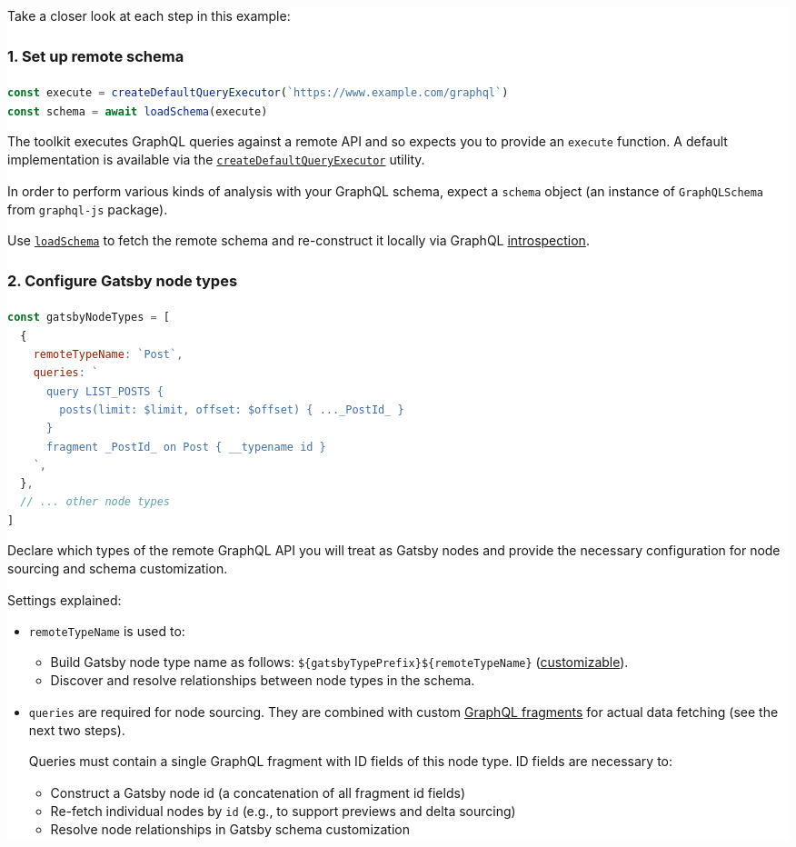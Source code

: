 Take a closer look at each step in this example:

### 1. Set up remote schema

```js
const execute = createDefaultQueryExecutor(`https://www.example.com/graphql`)
const schema = await loadSchema(execute)
```

The toolkit executes GraphQL queries against a remote API and so expects you
to provide an `execute` function. A default implementation is available via the
[`createDefaultQueryExecutor`](#createdefaultqueryexecutor) utility.

In order to perform various kinds of analysis with your GraphQL schema,
expect a `schema` object (an instance of `GraphQLSchema` from `graphql-js` package).

Use [`loadSchema`](#loadschema) to fetch the remote schema and re-construct it locally via GraphQL [introspection][7].

### 2. Configure Gatsby node types

```js
const gatsbyNodeTypes = [
  {
    remoteTypeName: `Post`,
    queries: `
      query LIST_POSTS {
        posts(limit: $limit, offset: $offset) { ..._PostId_ }
      }
      fragment _PostId_ on Post { __typename id }
    `,
  },
  // ... other node types
]
```

Declare which types of the remote GraphQL API you will treat as Gatsby nodes and provide the necessary configuration for node sourcing and schema customization.

Settings explained:

- `remoteTypeName` is used to:

  - Build Gatsby node type name as follows: `${gatsbyTypePrefix}${remoteTypeName}` ([customizable](#type-name-transformer)).
  - Discover and resolve relationships between node types in the schema.

- `queries` are required for node sourcing.
  They are combined with custom [GraphQL fragments][17] for actual data fetching (see the next two steps).

  Queries must contain a single GraphQL fragment with ID fields of this node type. ID fields are necessary to:

  - Construct a Gatsby node id (a concatenation of all fragment id fields)
  - Re-fetch individual nodes by `id` (e.g., to support previews and delta sourcing)
  - Resolve node relationships in Gatsby schema customization


  [remoteIdField: string]: unknown
[1]: https://www.gatsbyjs.org/tutorial/source-plugin-tutorial/
[2]: https://www.gatsbyjs.org/packages/gatsby-source-graphql/
[3]: https://www.gatsbyjs.org/docs/creating-a-source-plugin/#sourcing-data-and-creating-nodes
[4]: https://github.com/gatsbyjs/gatsby/issues/15906
[5]: https://www.gatsbyjs.com/preview/
[6]: https://www.gatsbyjs.com/docs/incremental-builds/
[7]: https://graphql.org/learn/introspection/
[8]: https://www.gatsbyjs.org/docs/schema-customization/
[9]: https://graphql.org/learn/pagination/
[10]: https://graphql.org/learn/queries/#meta-fields
[11]: https://www.gatsbyjs.org/docs/actions/#createNode
[12]: https://relay.dev/graphql/connections.htm
[13]: https://github.com/sindresorhus/p-queue
[14]: https://github.com/node-fetch/node-fetch
[15]: https://graphql.org/graphql-js/type/#graphqlschema
[16]: https://graphql.org/graphql-js/utilities/#buildclientschema
[17]: https://graphql.org/learn/queries/#fragments